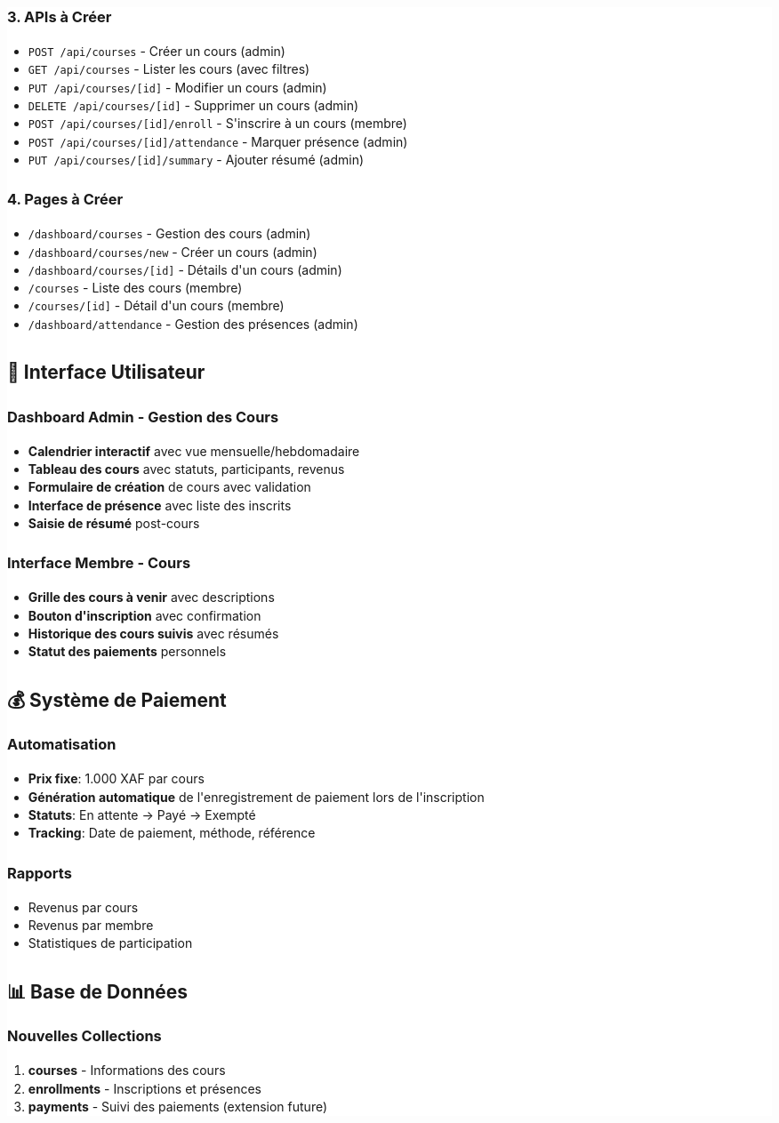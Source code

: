 ### 3. APIs à Créer
- `POST /api/courses` - Créer un cours (admin)
- `GET /api/courses` - Lister les cours (avec filtres)
- `PUT /api/courses/[id]` - Modifier un cours (admin)
- `DELETE /api/courses/[id]` - Supprimer un cours (admin)
- `POST /api/courses/[id]/enroll` - S'inscrire à un cours (membre)
- `POST /api/courses/[id]/attendance` - Marquer présence (admin)
- `PUT /api/courses/[id]/summary` - Ajouter résumé (admin)

### 4. Pages à Créer
- `/dashboard/courses` - Gestion des cours (admin)
- `/dashboard/courses/new` - Créer un cours (admin)
- `/dashboard/courses/[id]` - Détails d'un cours (admin)
- `/courses` - Liste des cours (membre)
- `/courses/[id]` - Détail d'un cours (membre)
- `/dashboard/attendance` - Gestion des présences (admin)

## 🎨 Interface Utilisateur

### Dashboard Admin - Gestion des Cours
- **Calendrier interactif** avec vue mensuelle/hebdomadaire
- **Tableau des cours** avec statuts, participants, revenus
- **Formulaire de création** de cours avec validation
- **Interface de présence** avec liste des inscrits
- **Saisie de résumé** post-cours

### Interface Membre - Cours
- **Grille des cours à venir** avec descriptions
- **Bouton d'inscription** avec confirmation
- **Historique des cours suivis** avec résumés
- **Statut des paiements** personnels

## 💰 Système de Paiement

### Automatisation
- **Prix fixe**: 1.000 XAF par cours
- **Génération automatique** de l'enregistrement de paiement lors de l'inscription
- **Statuts**: En attente → Payé → Exempté
- **Tracking**: Date de paiement, méthode, référence

### Rapports
- Revenus par cours
- Revenus par membre
- Statistiques de participation

## 📊 Base de Données

### Nouvelles Collections
1. **courses** - Informations des cours
2. **enrollments** - Inscriptions et présences
3. **payments** - Suivi des paiements (extension future)
